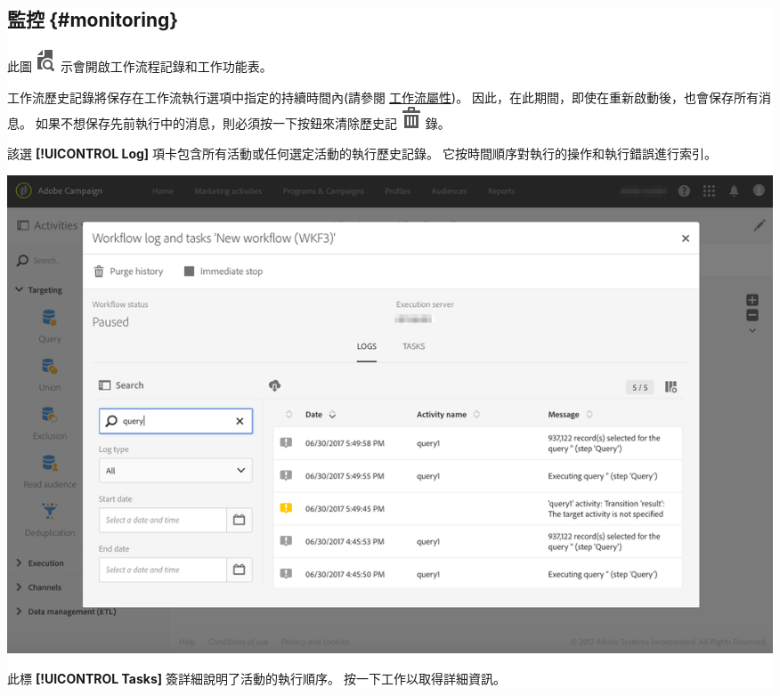 ## 監控 {#monitoring}

此圖 ![](assets/printpreview_darkgrey-24px.png) 示會開啟工作流程記錄和工作功能表。

工作流歷史記錄將保存在工作流執行選項中指定的持續時間內(請參閱 [工作流屬性](#workflow-properties))。 因此，在此期間，即使在重新啟動後，也會保存所有消息。 如果不想保存先前執行中的消息，則必須按一下按鈕來清除歷史記 ![](assets/delete_darkgrey-24px.png) 錄。

該選 **[!UICONTROL Log]** 項卡包含所有活動或任何選定活動的執行歷史記錄。 它按時間順序對執行的操作和執行錯誤進行索引。

![](assets/wkf_execution_4.png)

此標 **[!UICONTROL Tasks]** 簽詳細說明了活動的執行順序。 按一下工作以取得詳細資訊。
